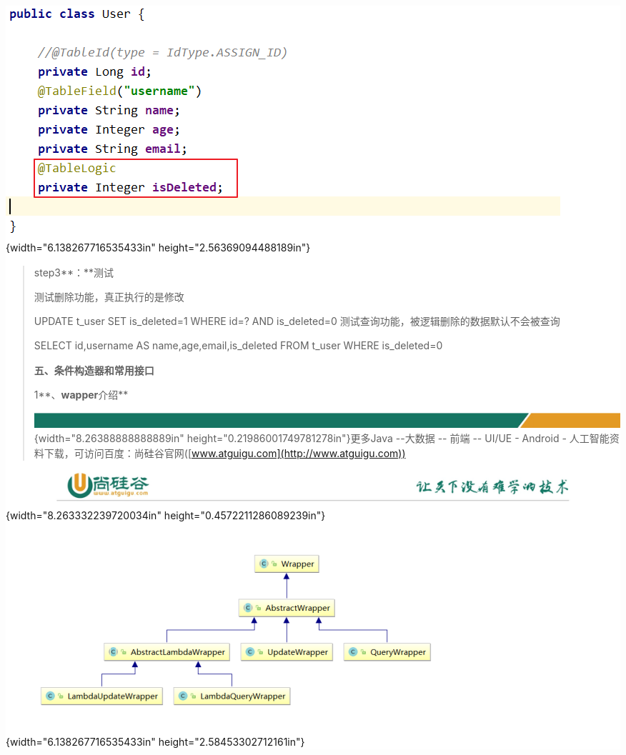 ![](./media/image442.png){width="6.138267716535433in"
height="2.56369094488189in"}

> step3**：**测试
>
> 测试删除功能，真正执行的是修改
>
> UPDATE t_user SET is_deleted=1 WHERE id=? AND is_deleted=0
> 测试查询功能，被逻辑删除的数据默认不会被查询
>
> SELECT id,username AS name,age,email,is_deleted FROM t_user WHERE
> is_deleted=0
>
> **五、条件构造器和常用接口**
>
> 1**、**wapper**介绍**
>
> ![](./media/image102.png){width="8.26388888888889in"
> height="0.21986001749781278in"}更多Java --大数据 -- 前端 -- UI/UE -
> Android -
> 人工智能资料下载，可访问百度：尚硅谷官网([www.atguigu.com](http://www.atguigu.com))

![](./media/image450.png){width="8.263332239720034in"
height="0.4572211286089239in"}

![](./media/image451.png){width="6.138267716535433in"
height="2.58453302712161in"}
